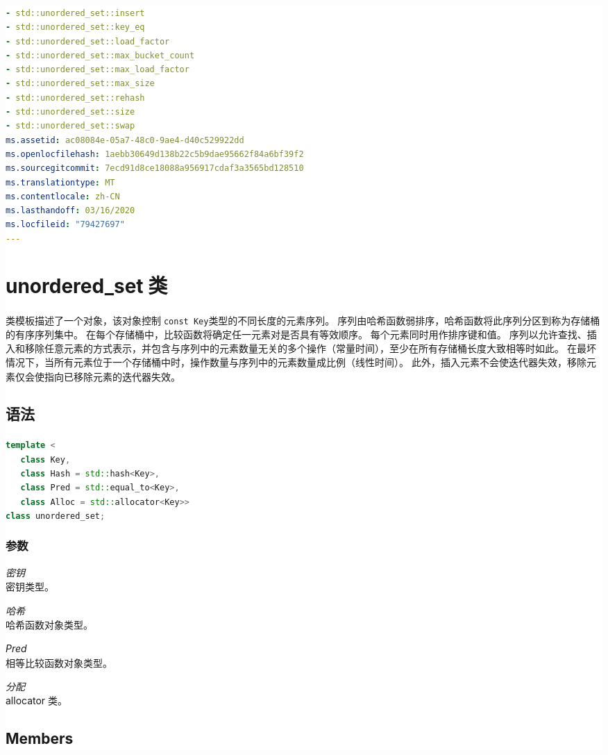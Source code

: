 ```yaml
- std::unordered_set::insert
- std::unordered_set::key_eq
- std::unordered_set::load_factor
- std::unordered_set::max_bucket_count
- std::unordered_set::max_load_factor
- std::unordered_set::max_size
- std::unordered_set::rehash
- std::unordered_set::size
- std::unordered_set::swap
ms.assetid: ac08084e-05a7-48c0-9ae4-d40c529922dd
ms.openlocfilehash: 1aebb30649d138b22c5b9dae95662f84a6bf39f2
ms.sourcegitcommit: 7ecd91d8ce18088a956917cdaf3a3565bd128510
ms.translationtype: MT
ms.contentlocale: zh-CN
ms.lasthandoff: 03/16/2020
ms.locfileid: "79427697"
---
```

# <a name="unordered_set-class"></a>unordered_set 类

类模板描述了一个对象，该对象控制 `const Key`类型的不同长度的元素序列。 序列由哈希函数弱排序，哈希函数将此序列分区到称为存储桶的有序序列集中。 在每个存储桶中，比较函数将确定任一元素对是否具有等效顺序。 每个元素同时用作排序键和值。 序列以允许查找、插入和移除任意元素的方式表示，并包含与序列中的元素数量无关的多个操作（常量时间），至少在所有存储桶长度大致相等时如此。 在最坏情况下，当所有元素位于一个存储桶中时，操作数量与序列中的元素数量成比例（线性时间）。 此外，插入元素不会使迭代器失效，移除元素仅会使指向已移除元素的迭代器失效。

## <a name="syntax"></a>语法

```cpp
template <
   class Key,
   class Hash = std::hash<Key>,
   class Pred = std::equal_to<Key>,
   class Alloc = std::allocator<Key>>
class unordered_set;
```

### <a name="parameters"></a>参数

*密钥*\
密钥类型。

*哈希*\
哈希函数对象类型。

*Pred*\
相等比较函数对象类型。

*分配*\
allocator 类。

## <a name="members"></a>Members
